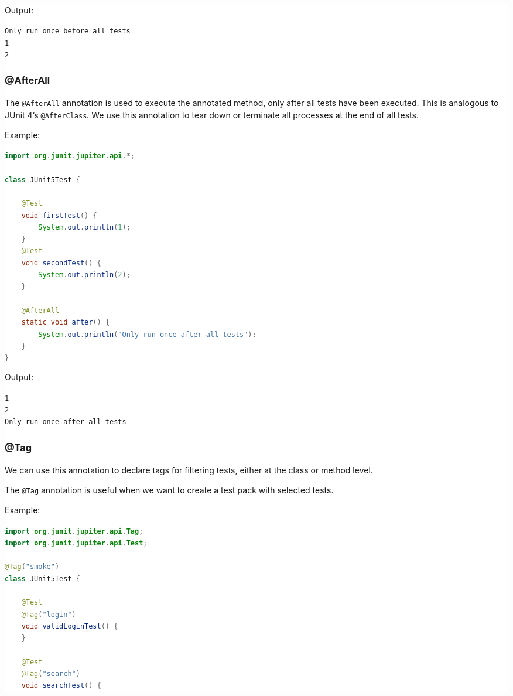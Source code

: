 ```java
```
Output:

```bash
Only run once before all tests
1
2
```
### @AfterAll

The `@AfterAll` annotation is used to execute the annotated method, only after all tests have been executed. This is analogous to JUnit 4’s `@AfterClass`_._ We use this annotation to tear down or terminate all processes at the end of all tests.

Example:

```java
import org.junit.jupiter.api.*;

class JUnit5Test {

    @Test
    void firstTest() {
        System.out.println(1);
    }
    @Test
    void secondTest() {
        System.out.println(2);
    }

    @AfterAll
    static void after() {
        System.out.println("Only run once after all tests");
    }
}
```
Output:

```bash
1
2
Only run once after all tests
```
### @Tag

We can use this annotation to declare tags for filtering tests, either at the class or method level.

The `@Tag` annotation is useful when we want to create a test pack with selected tests.

Example:

```java
import org.junit.jupiter.api.Tag;
import org.junit.jupiter.api.Test;

@Tag("smoke")
class JUnit5Test {

    @Test
    @Tag("login")
    void validLoginTest() {
    }

    @Test
    @Tag("search")
    void searchTest() {
```